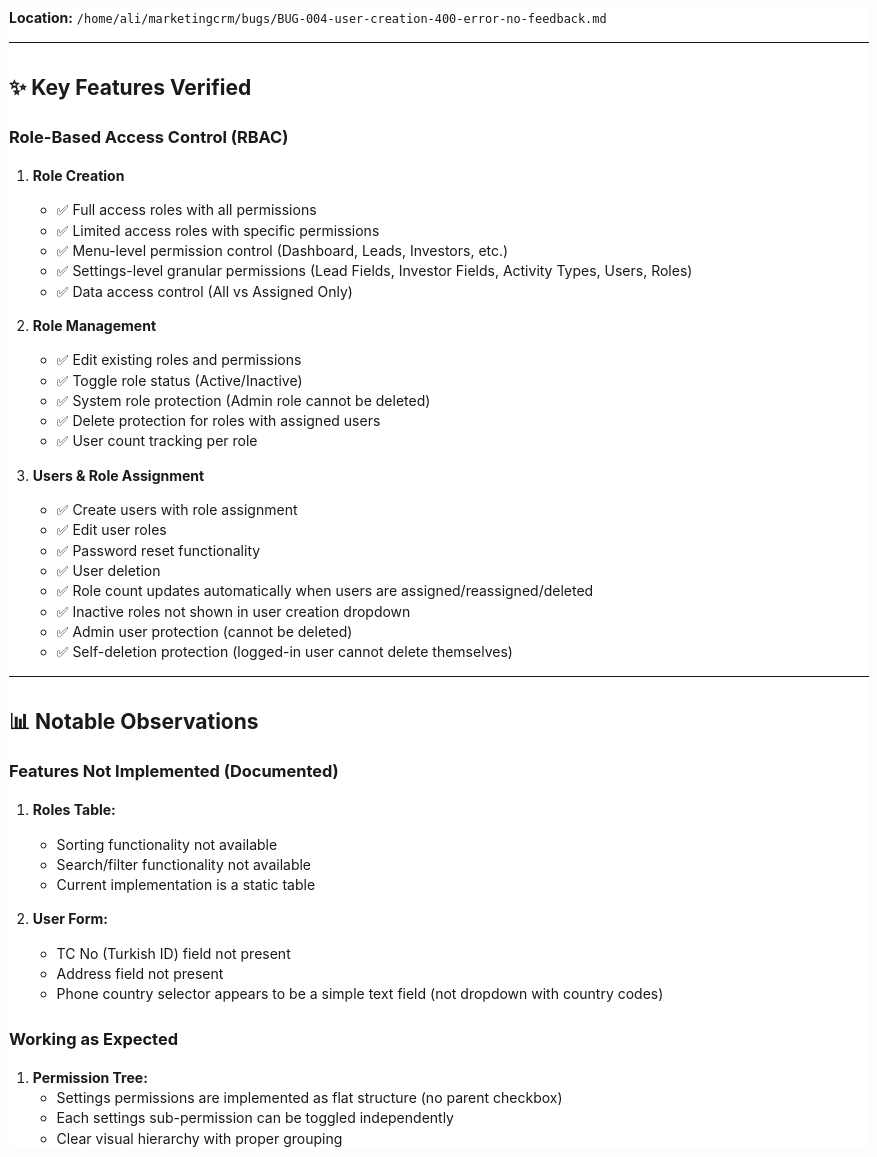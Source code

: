 **Location:** `/home/ali/marketingcrm/bugs/BUG-004-user-creation-400-error-no-feedback.md`

---

## ✨ Key Features Verified

### Role-Based Access Control (RBAC)
1. **Role Creation**
   - ✅ Full access roles with all permissions
   - ✅ Limited access roles with specific permissions
   - ✅ Menu-level permission control (Dashboard, Leads, Investors, etc.)
   - ✅ Settings-level granular permissions (Lead Fields, Investor Fields, Activity Types, Users, Roles)
   - ✅ Data access control (All vs Assigned Only)

2. **Role Management**
   - ✅ Edit existing roles and permissions
   - ✅ Toggle role status (Active/Inactive)
   - ✅ System role protection (Admin role cannot be deleted)
   - ✅ Delete protection for roles with assigned users
   - ✅ User count tracking per role

3. **Users & Role Assignment**
   - ✅ Create users with role assignment
   - ✅ Edit user roles
   - ✅ Password reset functionality
   - ✅ User deletion
   - ✅ Role count updates automatically when users are assigned/reassigned/deleted
   - ✅ Inactive roles not shown in user creation dropdown
   - ✅ Admin user protection (cannot be deleted)
   - ✅ Self-deletion protection (logged-in user cannot delete themselves)

---

## 📊 Notable Observations

### Features Not Implemented (Documented)
1. **Roles Table:**
   - Sorting functionality not available
   - Search/filter functionality not available
   - Current implementation is a static table

2. **User Form:**
   - TC No (Turkish ID) field not present
   - Address field not present
   - Phone country selector appears to be a simple text field (not dropdown with country codes)

### Working as Expected
1. **Permission Tree:**
   - Settings permissions are implemented as flat structure (no parent checkbox)
   - Each settings sub-permission can be toggled independently
   - Clear visual hierarchy with proper grouping
